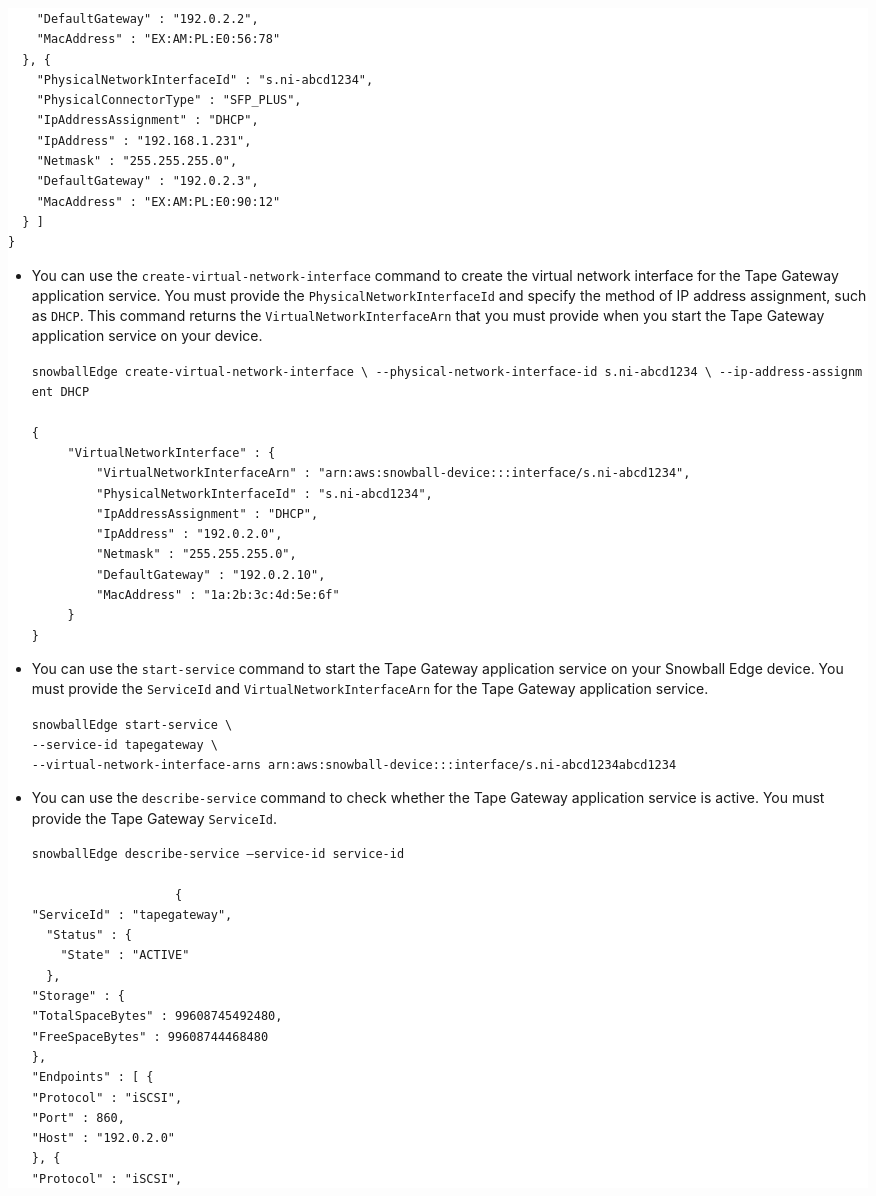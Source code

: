   ```
      "DefaultGateway" : "192.0.2.2",
      "MacAddress" : "EX:AM:PL:E0:56:78"
    }, {
      "PhysicalNetworkInterfaceId" : "s.ni-abcd1234",
      "PhysicalConnectorType" : "SFP_PLUS",
      "IpAddressAssignment" : "DHCP",
      "IpAddress" : "192.168.1.231",
      "Netmask" : "255.255.255.0",
      "DefaultGateway" : "192.0.2.3",
      "MacAddress" : "EX:AM:PL:E0:90:12"
    } ]
  }
  ```
+ You can use the `create-virtual-network-interface` command to create the virtual network interface for the Tape Gateway application service\. You must provide the `PhysicalNetworkInterfaceId` and specify the method of IP address assignment, such as `DHCP`\. This command returns the `VirtualNetworkInterfaceArn` that you must provide when you start the Tape Gateway application service on your device\.

  ```
  snowballEdge create-virtual-network-interface \ --physical-network-interface-id s.ni-abcd1234 \ --ip-address-assignment DHCP
  
  {
       "VirtualNetworkInterface" : {
           "VirtualNetworkInterfaceArn" : "arn:aws:snowball-device:::interface/s.ni-abcd1234",
           "PhysicalNetworkInterfaceId" : "s.ni-abcd1234",
           "IpAddressAssignment" : "DHCP",
           "IpAddress" : "192.0.2.0",
           "Netmask" : "255.255.255.0",
           "DefaultGateway" : "192.0.2.10",
           "MacAddress" : "1a:2b:3c:4d:5e:6f"
       }
  }
  ```
+ You can use the `start-service` command to start the Tape Gateway application service on your Snowball Edge device\. You must provide the `ServiceId` and `VirtualNetworkInterfaceArn` for the Tape Gateway application service\.

  ```
  snowballEdge start-service \
  --service-id tapegateway \
  --virtual-network-interface-arns arn:aws:snowball-device:::interface/s.ni-abcd1234abcd1234
  ```
+ You can use the `describe-service` command to check whether the Tape Gateway application service is active\. You must provide the Tape Gateway `ServiceId`\.

  ```
  snowballEdge describe-service —service-id service-id
                  
                      {
  "ServiceId" : "tapegateway",
    "Status" : {
      "State" : "ACTIVE"
    },
  "Storage" : {
  "TotalSpaceBytes" : 99608745492480,
  "FreeSpaceBytes" : 99608744468480
  },
  "Endpoints" : [ {
  "Protocol" : "iSCSI",
  "Port" : 860,
  "Host" : "192.0.2.0"
  }, {
  "Protocol" : "iSCSI",
  ```